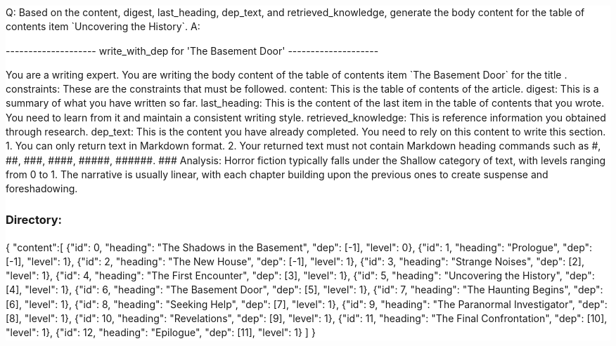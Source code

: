 <task>
Q: Based on the content, digest, last_heading, dep_text, and retrieved_knowledge, generate the body content for the table of contents item `Uncovering the History`.
A: 

-------------------- write_with_dep for 'The Basement Door' --------------------

<role>
You are a writing expert.
</role>
<rule>
You are writing the body content of the table of contents item `The Basement Door` for the title <The Shadows in the Basement>.
constraints: These are the constraints that must be followed.
content: This is the table of contents of the article.
digest: This is a summary of what you have written so far.
last_heading: This is the content of the last item in the table of contents that you wrote. You need to learn from it and maintain a consistent writing style.
retrieved_knowledge: This is reference information you obtained through research.
dep_text: This is the content you have already completed. You need to rely on this content to write this section.
</rule>
<constraints>
1. You can only return text in Markdown format.
2. Your returned text must not contain Markdown heading commands such as #, ##, ###, ####, #####, ######.
</constraints>
<content>
### Analysis:
Horror fiction typically falls under the Shallow category of text, with levels ranging from 0 to 1. The narrative is usually linear, with each chapter building upon the previous ones to create suspense and foreshadowing. 

### Directory:
<JSON>
{
    "content":[
        {"id": 0, "heading": "The Shadows in the Basement", "dep": [-1], "level": 0},
        {"id": 1, "heading": "Prologue", "dep": [-1], "level": 1},
        {"id": 2, "heading": "The New House", "dep": [-1], "level": 1},
        {"id": 3, "heading": "Strange Noises", "dep": [2], "level": 1},
        {"id": 4, "heading": "The First Encounter", "dep": [3], "level": 1},
        {"id": 5, "heading": "Uncovering the History", "dep": [4], "level": 1},
        {"id": 6, "heading": "The Basement Door", "dep": [5], "level": 1},
        {"id": 7, "heading": "The Haunting Begins", "dep": [6], "level": 1},
        {"id": 8, "heading": "Seeking Help", "dep": [7], "level": 1},
        {"id": 9, "heading": "The Paranormal Investigator", "dep": [8], "level": 1},
        {"id": 10, "heading": "Revelations", "dep": [9], "level": 1},
        {"id": 11, "heading": "The Final Confrontation", "dep": [10], "level": 1},
        {"id": 12, "heading": "Epilogue", "dep": [11], "level": 1}
    ]
}
</JSON>
